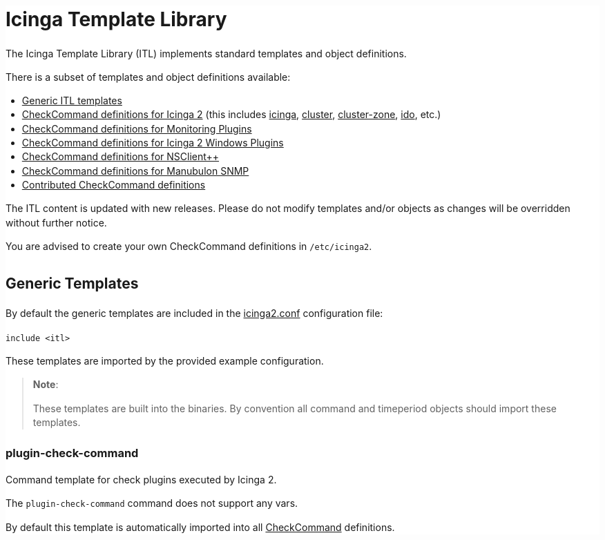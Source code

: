 # Icinga Template Library <a id="icinga-template-library"></a>

The Icinga Template Library (ITL) implements standard templates
and object definitions.

There is a subset of templates and object definitions available:

* [Generic ITL templates](10-icinga-template-library.md#itl-generic-templates)
* [CheckCommand definitions for Icinga 2](10-icinga-template-library.md#itl-check-commands) (this includes [icinga](10-icinga-template-library.md#itl-icinga),
[cluster](10-icinga-template-library.md#itl-icinga-cluster), [cluster-zone](10-icinga-template-library.md#itl-icinga-cluster-zone), [ido](10-icinga-template-library.md#itl-icinga-ido), etc.)
* [CheckCommand definitions for Monitoring Plugins](10-icinga-template-library.md#plugin-check-commands-monitoring-plugins)
* [CheckCommand definitions for Icinga 2 Windows Plugins](10-icinga-template-library.md#windows-plugins)
* [CheckCommand definitions for NSClient++](10-icinga-template-library.md#nscp-plugin-check-commands)
* [CheckCommand definitions for Manubulon SNMP](10-icinga-template-library.md#snmp-manubulon-plugin-check-commands)
* [Contributed CheckCommand definitions](10-icinga-template-library.md#plugin-contrib)

The ITL content is updated with new releases. Please do not modify
templates and/or objects as changes will be overridden without
further notice.

You are advised to create your own CheckCommand definitions in
`/etc/icinga2`.

## Generic Templates <a id="itl-generic-templates"></a>

By default the generic templates are included in the [icinga2.conf](04-configuration.md#icinga2-conf) configuration file:

```
include <itl>
```

These templates are imported by the provided example configuration.

> **Note**:
>
> These templates are built into the binaries. By convention
> all command and timeperiod objects should import these templates.

### plugin-check-command <a id="itl-plugin-check-command"></a>

Command template for check plugins executed by Icinga 2.

The `plugin-check-command` command does not support any vars.

By default this template is automatically imported into all [CheckCommand](09-object-types.md#objecttype-checkcommand) definitions.
